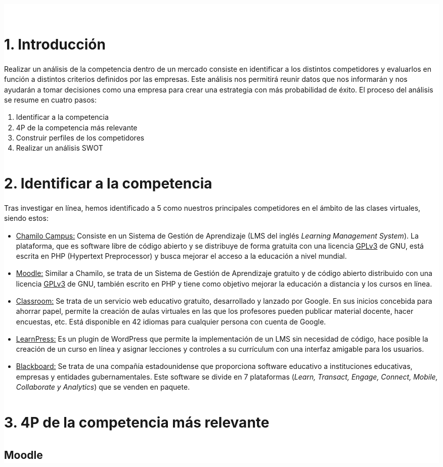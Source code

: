 # 

<br/>

# 1. Introducción

Realizar un análisis de la competencia dentro de un mercado consiste en identificar a los distintos competidores y evaluarlos en función a distintos criterios definidos por las empresas. Este análisis nos permitirá reunir datos que nos informarán y nos ayudarán a tomar decisiones como una empresa para crear una estrategia con más probabilidad de éxito. El proceso del análisis se resume en cuatro pasos:

1. Identificar a la competencia
2. 4P de la competencia más relevante
3. Construir perfiles de los competidores
4. Realizar un análisis SWOT


# 2. Identificar a la competencia

Tras investigar en línea, hemos identificado a 5 como nuestros principales competidores en el ámbito de las clases virtuales, siendo estos:

- [Chamilo Campus:](https://campus.chamilo.org/) Consiste en un Sistema de Gestión de Aprendizaje (LMS del inglés _Learning Management System_). La plataforma, que es software libre de código abierto y se distribuye  de forma gratuita con una licencia [GPLv3](https://es.wikipedia.org/wiki/GPLv3) de GNU, está escrita en PHP (Hypertext Preprocessor) y busca mejorar el acceso a  la educación a nivel mundial.

- [Moodle:](https://moodle.org/?lang=es) Similar a Chamilo, se trata de un Sistema de Gestión de Aprendizaje gratuito y de código abierto distribuido con una licencia [GPLv3](https://es.wikipedia.org/wiki/GPLv3) de GNU, también escrito en PHP y tiene como objetivo mejorar la educación a distancia y los cursos en línea.

- [Classroom:](https://classroom.google.com/) Se trata de un servicio web educativo gratuito, desarrollado y lanzado por Google. En sus inicios concebida para ahorrar papel, permite la creación de aulas virtuales en las que los profesores pueden publicar material docente, hacer encuestas, etc. Está disponible en 42 idiomas para cualquier persona con cuenta de Google.

- [LearnPress:](https://wordpress.org/plugins/learnpress/) Es un plugin de WordPress que permite la implementación de un LMS sin necesidad de código, hace posible la creación de un curso en línea y asignar lecciones y controles a su currículum con una interfaz amigable para los usuarios.

- [Blackboard:](https://help.blackboard.com/es-es/Learn/Student/Ultra/Getting_Started/Log_in_to_Learn) Se trata de una compañía estadounidense que proporciona software educativo a instituciones educativas, empresas y entidades gubernamentales. Este software se divide en 7 plataformas (_Learn, Transact, Engage, Connect, Mobile, Collaborate y Analytics_) que se venden en paquete.



# 3. 4P de la competencia más relevante


## Moodle
